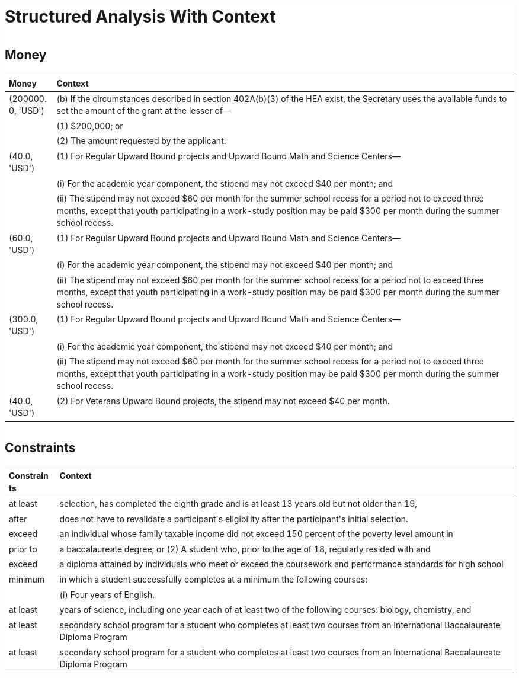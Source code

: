 
# Structured Analysis With Context

 


## Money

| Money             | Context                                                                                                                                                                                                                                                |
|:------------------|:-------------------------------------------------------------------------------------------------------------------------------------------------------------------------------------------------------------------------------------------------------|
| (200000.0, 'USD') | (b) If the circumstances described in section 402A(b)(3) of the HEA exist, the Secretary uses the available funds to set the amount of the grant at the lesser of&#8212;                                                                               |
|                   |               (1) $200,000; or                                                                                                                                                                                                                         |
|                   |               (2) The amount requested by the applicant.                                                                                                                                                                                               |
| (40.0, 'USD')     | (1) For Regular Upward Bound projects and Upward Bound Math and Science Centers&#8212;                                                                                                                                                                 |
|                   |               (i) For the academic year component, the stipend may not exceed $40 per month; and                                                                                                                                                       |
|                   |               (ii) The stipend may not exceed $60 per month for the summer school recess for a period not to exceed three months, except that youth participating in a work-study position may be paid $300 per month during the summer school recess. |
| (60.0, 'USD')     | (1) For Regular Upward Bound projects and Upward Bound Math and Science Centers&#8212;                                                                                                                                                                 |
|                   |               (i) For the academic year component, the stipend may not exceed $40 per month; and                                                                                                                                                       |
|                   |               (ii) The stipend may not exceed $60 per month for the summer school recess for a period not to exceed three months, except that youth participating in a work-study position may be paid $300 per month during the summer school recess. |
| (300.0, 'USD')    | (1) For Regular Upward Bound projects and Upward Bound Math and Science Centers&#8212;                                                                                                                                                                 |
|                   |               (i) For the academic year component, the stipend may not exceed $40 per month; and                                                                                                                                                       |
|                   |               (ii) The stipend may not exceed $60 per month for the summer school recess for a period not to exceed three months, except that youth participating in a work-study position may be paid $300 per month during the summer school recess. |
| (40.0, 'USD')     | (2) For Veterans Upward Bound projects, the stipend may not exceed $40 per month.                                                                                                                                                                      |


## Constraints

| Constraints   | Context                                                                                                                                |
|:--------------|:---------------------------------------------------------------------------------------------------------------------------------------|
| at least      | selection, has completed the eighth grade and is at least 13 years old but not older than 19,                                          |
| after         | does not have to revalidate a participant's eligibility after  the participant's initial selection.                                    |
| exceed        | an individual whose family taxable income did not exceed 150 percent of the poverty level amount in                                    |
| prior to      | a baccalaureate degree; or (2) A student who, prior to the age of 18, regularly resided with and                                       |
| exceed        | a diploma attained by individuals who meet or exceed the coursework and performance standards for high school                          |
| minimum       | in which a student successfully completes at a minimum  the following courses:                                                         |
|               |               (i) Four years of English.                                                                                               |
| at least      | years of science, including one year each of at least two of the following courses: biology, chemistry, and                            |
| at least      | secondary school program for a student who completes at least two courses from an International Baccalaureate Diploma Program          |
| at least      | secondary school program for a student who completes at least two courses from an International Baccalaureate Diploma Program          |